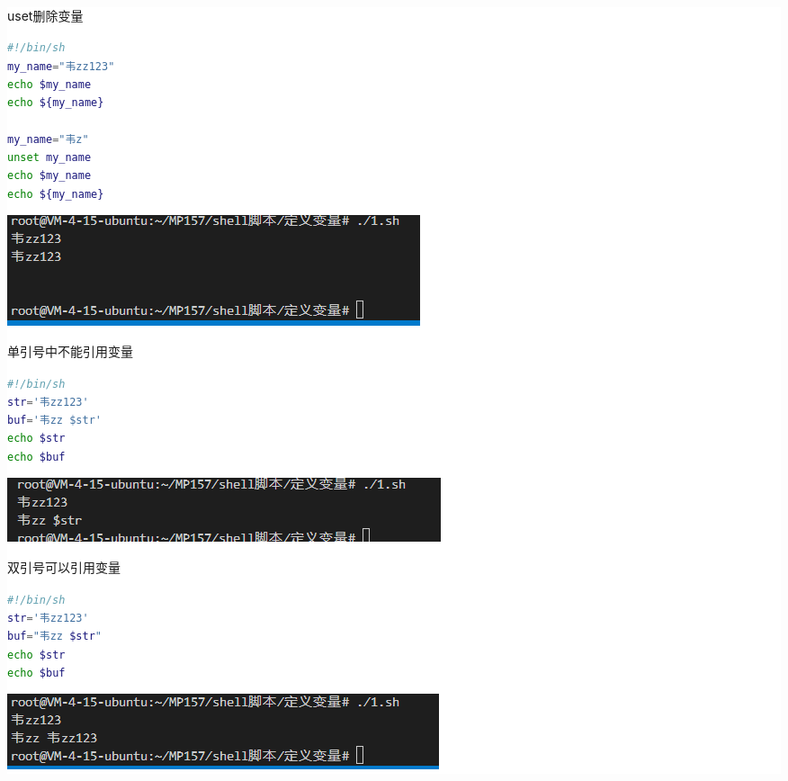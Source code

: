 uset删除变量

```sh
#!/bin/sh
my_name="韦zz123"
echo $my_name
echo ${my_name}

my_name="韦z"
unset my_name
echo $my_name
echo ${my_name}
```

![image-20220719112132724](images/7.shell基本命令.assets/image-20220719112132724.png)

单引号中不能引用变量

```sh
#!/bin/sh
str='韦zz123'
buf='韦zz $str'
echo $str
echo $buf
```

![image-20220719112506962](images/7.shell基本命令.assets/image-20220719112506962.png)

双引号可以引用变量

```sh
#!/bin/sh
str='韦zz123'
buf="韦zz $str"
echo $str
echo $buf
```

![image-20220719112542576](images/7.shell基本命令.assets/image-20220719112542576.png)
